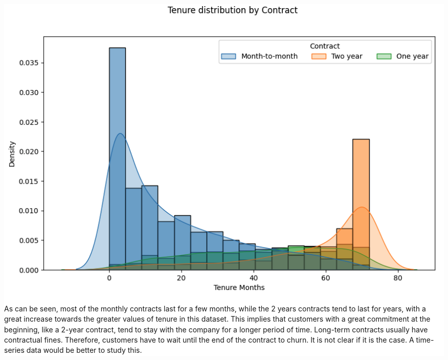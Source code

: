 ![](/Images/tenure.png)

As can be seen, most of the monthly contracts last for a few months, while the 2 years contracts tend to last for years, with a great increase towards the greater values of tenure in this dataset. This implies that customers with a great commitment at the beginning, like a 2-year contract, tend to stay with the company for a longer period of time. Long-term contracts usually have contractual fines. Therefore, customers have to wait until the end of the contract to churn. It is not clear if it is the case. A time-series data would be better to study this.
